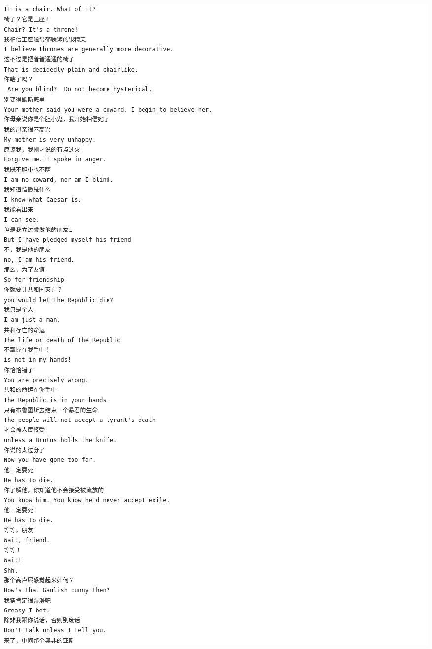 	It is a chair. What of it?
	椅子？它是王座！
	Chair? It's a throne!
	我相信王座通常都装饰的很精美
	I believe thrones are generally more decorative.
	这不过是把普普通通的椅子
	That is decidedly plain and chairlike.
	你瞎了吗？
	 Are you blind?  Do not become hysterical.
	别变得歇斯底里
	Your mother said you were a coward. I begin to believe her.
	你母亲说你是个胆小鬼，我开始相信她了
	我的母亲很不高兴
	My mother is very unhappy.
	原谅我，我刚才说的有点过火
	Forgive me. I spoke in anger.
	我既不胆小也不瞎
	I am no coward, nor am I blind.
	我知道恺撒是什么
	I know what Caesar is.
	我能看出来
	I can see.
	但是我立过誓做他的朋友…
	But I have pledged myself his friend
	不，我是他的朋友
	no, I am his friend.
	那么，为了友谊
	So for friendship
	你就要让共和国灭亡？
	you would let the Republic die?
	我只是个人
	I am just a man.
	共和存亡的命运
	The life or death of the Republic
	不掌握在我手中！
	is not in my hands!
	你恰恰错了
	You are precisely wrong.
	共和的命运在你手中
	The Republic is in your hands.
	只有布鲁图斯去结束一个暴君的生命
	The people will not accept a tyrant's death
	才会被人民接受
	unless a Brutus holds the knife.
	你说的太过分了
	Now you have gone too far.
	他一定要死
	He has to die.
	你了解他，你知道他不会接受被流放的
	You know him. You know he'd never accept exile.
	他一定要死
	He has to die.
	等等，朋友
	Wait, friend.
	等等！
	Wait!
	Shh.
	那个高卢屄感觉起来如何？
	How's that Gaulish cunny then?
	我猜肯定很湿滑吧
	Greasy I bet.
	除非我跟你说话，否则别废话
	Don't talk unless I tell you.
	来了，中间那个奥非的亚斯
